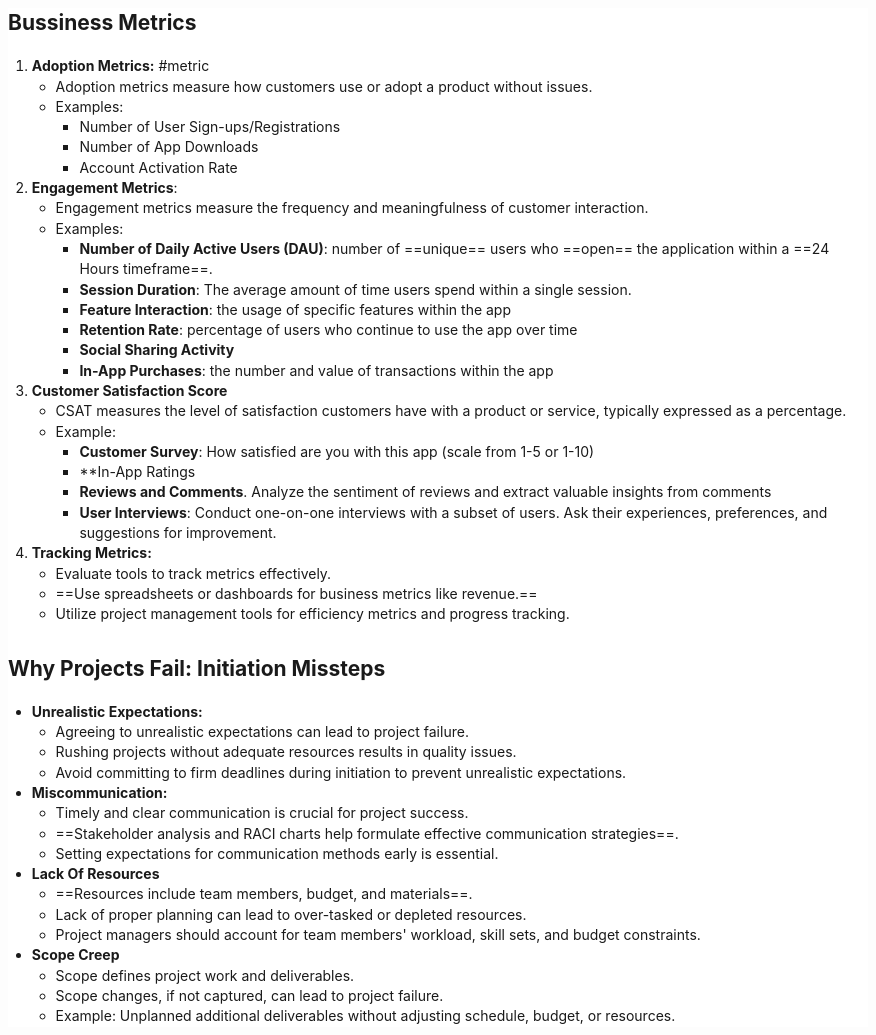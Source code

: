 ## Bussiness Metrics

1. **Adoption Metrics:** #metric
	- Adoption metrics measure how customers use or adopt a product without issues.
	- Examples:
		- Number of User Sign-ups/Registrations
		- Number of App Downloads
		- Account Activation Rate
2. **Engagement Metrics**:
	- Engagement metrics measure the frequency and meaningfulness of customer interaction.
	- Examples:
		- **Number of Daily Active Users (DAU)**: number of ==unique== users who ==open== the application within a ==24 Hours timeframe==.
		- **Session Duration**: The average amount of time users spend within a single session.
		- **Feature Interaction**: the usage of specific features within the app
		- **Retention Rate**: percentage of users who continue to use the app over time
		- **Social Sharing Activity**
		- **In-App Purchases**: the number and value of transactions within the app
3. **Customer Satisfaction Score**
	- CSAT measures the level of satisfaction customers have with a product or service, typically expressed as a percentage.
	- Example:
		- **Customer Survey**: How satisfied are you with this app (scale from 1-5 or 1-10)
		- **In-App Ratings
		- **Reviews and Comments**. Analyze the sentiment of reviews and extract valuable insights from comments
		- **User Interviews**: Conduct one-on-one interviews with a subset of users. Ask their experiences, preferences, and suggestions for improvement.
4. **Tracking Metrics:**
	- Evaluate tools to track metrics effectively.
	- ==Use spreadsheets or dashboards for business metrics like revenue.==
	- Utilize project management tools for efficiency metrics and progress tracking.

## Why Projects Fail: Initiation Missteps

- **Unrealistic Expectations:**
	- Agreeing to unrealistic expectations can lead to project failure.
	- Rushing projects without adequate resources results in quality issues.
	- Avoid committing to firm deadlines during initiation to prevent unrealistic expectations.
- **Miscommunication:**
	- Timely and clear communication is crucial for project success.
	- ==Stakeholder analysis and RACI charts help formulate effective communication strategies==.
	- Setting expectations for communication methods early is essential.
- **Lack Of Resources**
	- ==Resources include team members, budget, and materials==.
	- Lack of proper planning can lead to over-tasked or depleted resources.
	- Project managers should account for team members' workload, skill sets, and budget constraints.
- **Scope Creep**
	- Scope defines project work and deliverables.
	- Scope changes, if not captured, can lead to project failure.
	- Example: Unplanned additional deliverables without adjusting schedule, budget, or resources.
